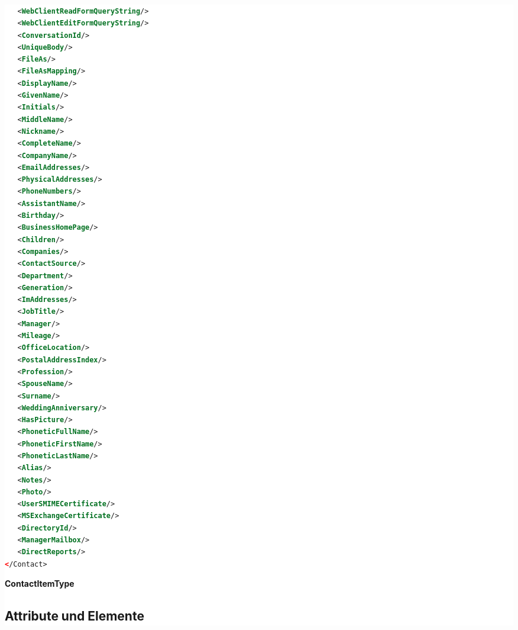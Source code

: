 ```XML
   <WebClientReadFormQueryString/>
   <WebClientEditFormQueryString/>
   <ConversationId/>
   <UniqueBody/>
   <FileAs/>
   <FileAsMapping/>
   <DisplayName/>
   <GivenName/>
   <Initials/>
   <MiddleName/>
   <Nickname/>
   <CompleteName/>
   <CompanyName/>
   <EmailAddresses/>
   <PhysicalAddresses/>
   <PhoneNumbers/>
   <AssistantName/>
   <Birthday/>
   <BusinessHomePage/>
   <Children/>
   <Companies/>
   <ContactSource/>
   <Department/>
   <Generation/>
   <ImAddresses/>
   <JobTitle/>
   <Manager/>
   <Mileage/>
   <OfficeLocation/>
   <PostalAddressIndex/>
   <Profession/>
   <SpouseName/>
   <Surname/>
   <WeddingAnniversary/>
   <HasPicture/>
   <PhoneticFullName/>
   <PhoneticFirstName/>
   <PhoneticLastName/>
   <Alias/>
   <Notes/>
   <Photo/>
   <UserSMIMECertificate/>
   <MSExchangeCertificate/>
   <DirectoryId/>
   <ManagerMailbox/>
   <DirectReports/>
</Contact>
```

 **ContactItemType**
## <a name="attributes-and-elements"></a>Attribute und Elemente
